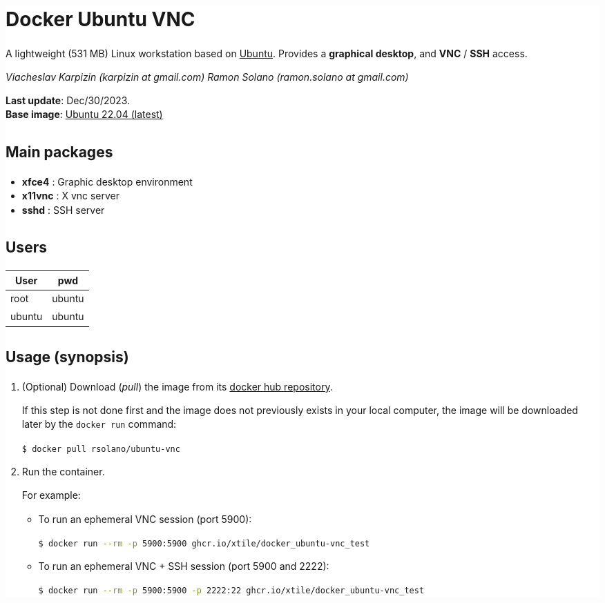 # Docker Ubuntu VNC

A lightweight (531 MB) Linux workstation based on [Ubuntu](https://ubuntu.com/). Provides a **graphical desktop**, and **VNC** / **SSH** access.


*Viacheslav Karpizin (karpizin at gmail.com)*
*Ramon Solano (ramon.solano at gmail.com)*

**Last update**: Dec/30/2023.  
**Base image**: [Ubuntu 22.04 (latest)](https://hub.docker.com/_/ubuntu)


## Main packages

* **xfce4**   : Graphic desktop environment
* **x11vnc**  : X vnc server
* **sshd**    : SSH server

## Users


| User   | pwd    |
| ------ | ------ |
| root   | ubuntu |
| ubuntu | ubuntu |

## Usage (synopsis)

1. (Optional) Download (*pull*) the image from its [docker hub repository](https://cloud.docker.com/u/rsolano/repository/docker/rsolano/ubuntu-vnc). 

	If this step is not done first and the image does not previously exists in your local computer, the image will be downloaded later by the `docker run` command:

   ```sh
   $ docker pull rsolano/ubuntu-vnc
   ```

2. Run the container.

	For example:

	* To run an ephemeral VNC session (port 5900):

		```sh
	   $ docker run --rm -p 5900:5900 ghcr.io/xtile/docker_ubuntu-vnc_test
	   ```
	   
	* To run an ephemeral VNC + SSH session (port 5900 and 2222):

		```sh
	   $ docker run --rm -p 5900:5900 -p 2222:22 ghcr.io/xtile/docker_ubuntu-vnc_test
	   ```
   